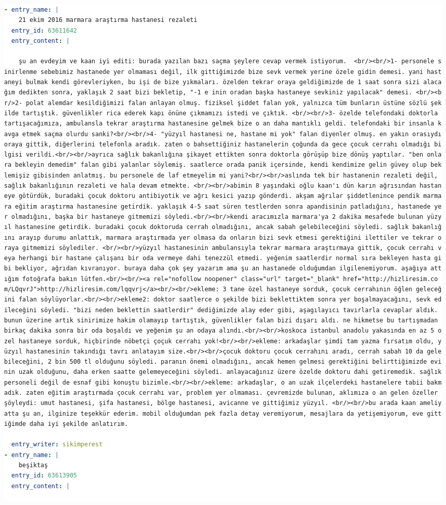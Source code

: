 ```yaml
- entry_name: |
    21 ekim 2016 marmara araştırma hastanesi rezaleti
  entry_id: 63611642
  entry_content: |
    
    şu an evdeyim ve kaan iyi editi: burada yazılan bazı saçma şeylere cevap vermek istiyorum.  <br/><br/>1- personele sinirlenme sebebimiz hastanede yer olmaması değil, ilk gittiğimizde bize sevk vermek yerine özele gidin demesi. yani hastaneyi bulmak kendi görevleriyken, bu işi de bize yıkmaları. özelden tekrar oraya geldiğimizde de 1 saat sonra sizi alacağım dedikten sonra, yaklaşık 2 saat bizi bekletip, "-1 e inin oradan başka hastaneye sevkiniz yapılacak" demesi. <br/><br/>2- polat alemdar kesildiğimizi falan anlayan olmuş. fiziksel şiddet falan yok, yalnızca tüm bunların üstüne sözlü şekilde tartıştık. güvenlikler rica ederek kapı önüne çıkmamızı istedi ve çıktık. <br/><br/>3- özelde telefondaki doktorla tartışacağımıza, ambulansla tekrar araştırma hastanesine gelmek bize o an daha mantıklı geldi. telefondaki bir insanla kavga etmek saçma olurdu sanki?<br/><br/>4- "yüzyıl hastanesi ne, hastane mi yok" falan diyenler olmuş. en yakın orasıydı oraya gittik, diğerlerini telefonla aradık. zaten o bahsettiğiniz hastanelerin çoğunda da gece çocuk cerrahı olmadığı bilgisi verildi.<br/><br/>ayrıca sağlık bakanlığına şikayet ettikten sonra doktorla görüşüp bize dönüş yaptılar. "ben onlara bekleyin demedim" falan gibi yalanlar söylemiş. saatlerce orada panik içersinde, kendi kendimize gelin güvey olup beklemişiz gibisinden anlatmış. bu personele de laf etmeyelim mi yani?<br/><br/>aslında tek bir hastanenin rezaleti değil, sağlık bakanlığının rezaleti ve hala devam etmekte. <br/><br/>abimin 8 yaşındaki oğlu kaan'ı dün karın ağrısından hastaneye götürdük, buradaki çocuk doktoru antibiyotik ve ağrı kesici yazıp gönderdi. akşam ağrılar şiddetlenince pendik marmara eğitim araştırma hastanesine getirdik. yaklaşık 4-5 saat süren testlerden sonra apandisinin patladığını, hastanede yer olmadığını, başka bir hastaneye gitmemizi söyledi.<br/><br/>kendi aracımızla marmara'ya 2 dakika mesafede bulunan yüzyıl hastanesine getirdik. buradaki çocuk doktoruda cerrah olmadığını, ancak sabah gelebileceğini söyledi. sağlık bakanlığını arayıp durumu anlattık, marmara araştırmada yer olmasa da onların bizi sevk etmesi gerektiğini ilettiler ve tekrar oraya gitmemizi söylediler. <br/><br/>yüzyıl hastanesinin ambulansıyla tekrar marmara araştırmaya gittik, çocuk cerrahı veya herhangi bir hastane çalışanı bir oda vermeye dahi tenezzül etmedi. yeğenim saatlerdir normal sıra bekleyen hasta gibi bekliyor, ağrıdan kıvranıyor. buraya daha çok şey yazarım ama şu an hastanede olduğumdan ilgilenemiyorum. aşağıya attığım fotoğrafa bakın lütfen.<br/><br/><a rel="nofollow noopener" class="url" target="_blank" href="http://hizliresim.com/LQqvrJ">http://hizliresim.com/lqqvrj</a><br/><br/>ekleme: 3 tane özel hastaneye sorduk, çocuk cerrahının öğlen geleceğini falan söylüyorlar.<br/><br/>ekleme2: doktor saatlerce o şekilde bizi beklettiktem sonra yer boşalmayacağını, sevk edileceğini söyledi. "bizi neden beklettin saatlerdir" dediğimizde alay eder gibi, aşagılayıcı tavırlarla cevaplar aldık. bunun üzerine artık sinirimize hakim olamayıp tartıştık, güvenlikler falan bizi dışarı aldı. ne hikmetse bu tartışmadan birkaç dakika sonra bir oda boşaldı ve yeğenim şu an odaya alındı.<br/><br/>koskoca istanbul anadolu yakasında en az 5 ozel hastaneye sorduk, hiçbirinde nöbetçi çoçuk cerrahı yok!<br/><br/>ekleme: arkadaşlar şimdi tam yazma fırsatım oldu, yüzyıl hastanesinin takındığı tavrı anlatayım size.<br/><br/>çocuk doktoru çocuk cerrahını aradı, cerrah sabah 10 da gelebileceğini, 2 bin 500 tl olduğunu söyledi. paranın önemi olmadığını, ancak hemen gelmesi gerektiğini belirttiğimizde evinin uzak olduğunu, daha erken saatte gelemeyeceğini söyledi. anlayacağınız üzere özelde doktoru dahi getiremedik. sağlık personeli değil de esnaf gibi konuştu bizimle.<br/><br/>ekleme: arkadaşlar, o an uzak ilçelerdeki hastanelere tabii bakmadık. zaten eğitim araştırmada çocuk cerrahı var, problem yer olmaması. çevremizde bulunan, aklımıza o an gelen özeller şöyleydi: umut hastanesi, şifa hastanesi, bölge hastanesi, avicanne ve gittiğimiz yüzyıl. <br/><br/>bu arada kaan ameliyatta şu an, ilginize teşekkür ederim. mobil olduğumdan pek fazla detay veremiyorum, mesajlara da yetişemiyorum, eve gittiğimde daha iyi şekilde anlatırım.
   
  entry_writer: sikimperest
- entry_name: |
    beşiktaş
  entry_id: 63613905
  entry_content: |
    
```